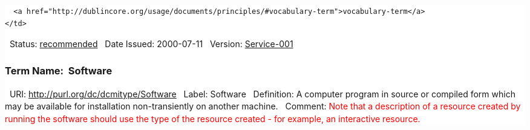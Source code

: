       <a href="http://dublincore.org/usage/documents/principles/#vocabulary-term">vocabulary-term</a>
    </td>
  </tr>
  <tr>
    <td valign="top" width="2%"> </td>
    <td valign="top" width="15%">Status:
    </td>
    <td valign="top" width="83%">
      <a href="http://dublincore.org/usage/documents/process/#recommended">recommended</a>
    </td>
  </tr>
  <tr>
    <td valign="top" width="2%"> </td>
    <td valign="top" width="15%">Date Issued:
    </td>
    <td valign="top" width="83%">2000-07-11</td>
  </tr>
  <tr>
    <td valign="top" width="2%"> </td>
    <td valign="top" width="15%">Version:
    </td>
    <td valign="top" width="83%">
      <a href="http://dublincore.org/usage/terms/history/#Service-001">Service-001</a>
    </td>
  </tr>
  <tr>
    <td valign="top" colspan="3" width="100%">
      <a name="Software-001"></a> </td>
  </tr>
  <tr>
    <td valign="top" colspan="3" width="100%">
      <h3>Term Name:  Software</h3>
    </td>
  </tr>
  <tr>
    <td valign="top" width="2%"> </td>
    <td valign="top" width="15%">URI:
    </td>
    <td valign="top" width="83%">
      <a href="http://purl.org/dc/dcmitype/Software">http://purl.org/dc/dcmitype/Software</a>
    </td>
  </tr>
  <tr>
    <td valign="top" width="2%"> </td>
    <td valign="top" width="15%">Label:
    </td>
    <td valign="top" width="83%">Software</td>
  </tr>
  <tr>
    <td valign="top" width="2%"> </td>
    <td valign="top" width="15%">Definition:
    </td>
    <td valign="top" width="83%">A computer program in source or
      compiled form which may be available for installation
      non-transiently on another machine. </td>
  </tr>
  <tr>
    <td valign="top" width="2%"> </td>
    <td valign="top" width="15%">Comment:
    </td>
    <td valign="top" width="83%"><font color="red">Note that a 
        description of a resource created by running the software should use 
        the type of the resource created - for example, an interactive 
        resource.</font></td>